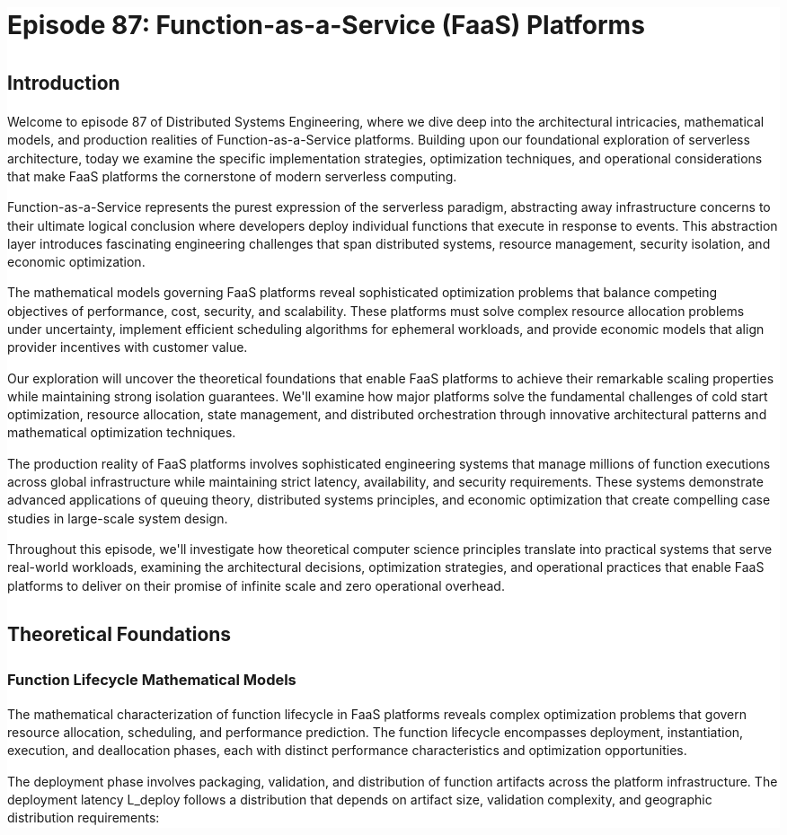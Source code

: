 # Episode 87: Function-as-a-Service (FaaS) Platforms

## Introduction

Welcome to episode 87 of Distributed Systems Engineering, where we dive deep into the architectural intricacies, mathematical models, and production realities of Function-as-a-Service platforms. Building upon our foundational exploration of serverless architecture, today we examine the specific implementation strategies, optimization techniques, and operational considerations that make FaaS platforms the cornerstone of modern serverless computing.

Function-as-a-Service represents the purest expression of the serverless paradigm, abstracting away infrastructure concerns to their ultimate logical conclusion where developers deploy individual functions that execute in response to events. This abstraction layer introduces fascinating engineering challenges that span distributed systems, resource management, security isolation, and economic optimization.

The mathematical models governing FaaS platforms reveal sophisticated optimization problems that balance competing objectives of performance, cost, security, and scalability. These platforms must solve complex resource allocation problems under uncertainty, implement efficient scheduling algorithms for ephemeral workloads, and provide economic models that align provider incentives with customer value.

Our exploration will uncover the theoretical foundations that enable FaaS platforms to achieve their remarkable scaling properties while maintaining strong isolation guarantees. We'll examine how major platforms solve the fundamental challenges of cold start optimization, resource allocation, state management, and distributed orchestration through innovative architectural patterns and mathematical optimization techniques.

The production reality of FaaS platforms involves sophisticated engineering systems that manage millions of function executions across global infrastructure while maintaining strict latency, availability, and security requirements. These systems demonstrate advanced applications of queuing theory, distributed systems principles, and economic optimization that create compelling case studies in large-scale system design.

Throughout this episode, we'll investigate how theoretical computer science principles translate into practical systems that serve real-world workloads, examining the architectural decisions, optimization strategies, and operational practices that enable FaaS platforms to deliver on their promise of infinite scale and zero operational overhead.

## Theoretical Foundations

### Function Lifecycle Mathematical Models

The mathematical characterization of function lifecycle in FaaS platforms reveals complex optimization problems that govern resource allocation, scheduling, and performance prediction. The function lifecycle encompasses deployment, instantiation, execution, and deallocation phases, each with distinct performance characteristics and optimization opportunities.

The deployment phase involves packaging, validation, and distribution of function artifacts across the platform infrastructure. The deployment latency L_deploy follows a distribution that depends on artifact size, validation complexity, and geographic distribution requirements:
